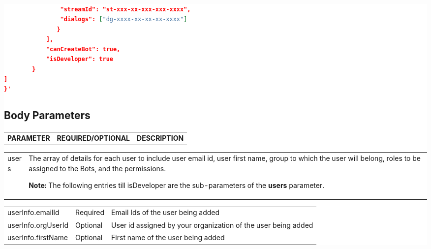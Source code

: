 ```json
                "streamId": "st-xxx-xx-xxx-xxx-xxxx",
                "dialogs": ["dg-xxxx-xx-xx-xx-xxxx"]
               } 
            ],
            "canCreateBot": true,
            "isDeveloper": true
        }
]
}'
```


## Body Parameters


<table>
  <tr>
   <td><strong>PARAMETER</strong>
   </td>
   <td><strong>REQUIRED/OPTIONAL</strong>
   </td>
   <td><strong>DESCRIPTION</strong>
   </td>
  </tr>
</table>



<table>
  <tr>
   <td>users
   </td>
   <td>The array of details for each user to include user email id, user first name, group to which the user will belong, roles to be assigned to the Bots, and the permissions.
<p>
<strong>Note:</strong> The following entries till isDeveloper are the sub-parameters of the <strong>users</strong> parameter.
   </td>
  </tr>
</table>



<table>
  <tr>
   <td>userInfo.emailId
   </td>
   <td>Required
   </td>
   <td>Email Ids of the user being added
   </td>
  </tr>
  <tr>
   <td>userInfo.orgUserId
   </td>
   <td>Optional
   </td>
   <td>User id assigned by your organization of the user being added
   </td>
  </tr>
  <tr>
   <td>userInfo.firstName
   </td>
   <td>Optional
   </td>
   <td>First name of the user being added